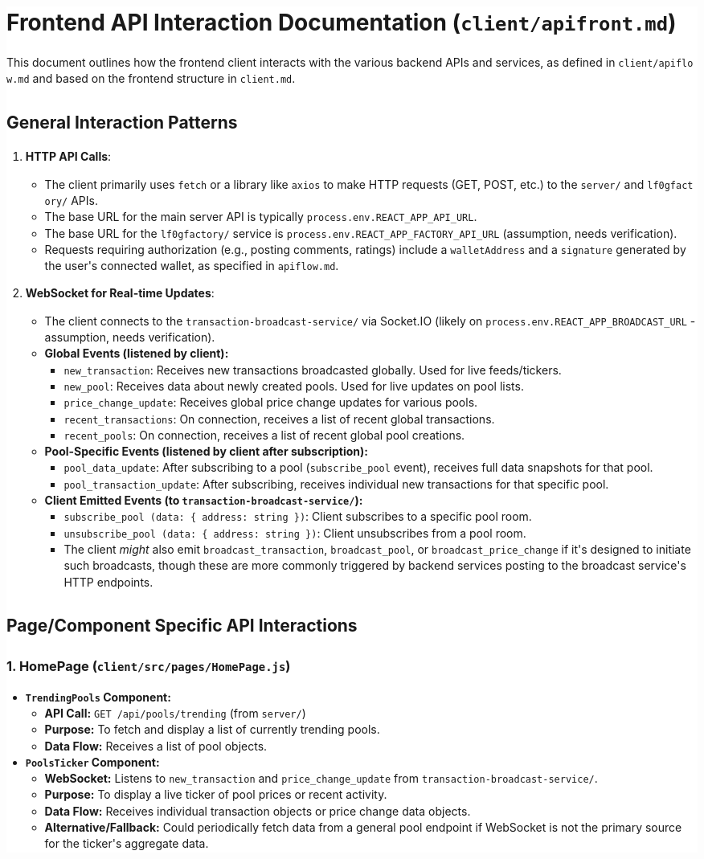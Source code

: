 # Frontend API Interaction Documentation (`client/apifront.md`)

This document outlines how the frontend client interacts with the various backend APIs and services, as defined in `client/apiflow.md` and based on the frontend structure in `client.md`.

## General Interaction Patterns

1.  **HTTP API Calls**:
    *   The client primarily uses `fetch` or a library like `axios` to make HTTP requests (GET, POST, etc.) to the `server/` and `lf0gfactory/` APIs.
    *   The base URL for the main server API is typically `process.env.REACT_APP_API_URL`.
    *   The base URL for the `lf0gfactory/` service is `process.env.REACT_APP_FACTORY_API_URL` (assumption, needs verification).
    *   Requests requiring authorization (e.g., posting comments, ratings) include a `walletAddress` and a `signature` generated by the user's connected wallet, as specified in `apiflow.md`.

2.  **WebSocket for Real-time Updates**:
    *   The client connects to the `transaction-broadcast-service/` via Socket.IO (likely on `process.env.REACT_APP_BROADCAST_URL` - assumption, needs verification).
    *   **Global Events (listened by client):**
        *   `new_transaction`: Receives new transactions broadcasted globally. Used for live feeds/tickers.
        *   `new_pool`: Receives data about newly created pools. Used for live updates on pool lists.
        *   `price_change_update`: Receives global price change updates for various pools.
        *   `recent_transactions`: On connection, receives a list of recent global transactions.
        *   `recent_pools`: On connection, receives a list of recent global pool creations.
    *   **Pool-Specific Events (listened by client after subscription):**
        *   `pool_data_update`: After subscribing to a pool (`subscribe_pool` event), receives full data snapshots for that pool.
        *   `pool_transaction_update`: After subscribing, receives individual new transactions for that specific pool.
    *   **Client Emitted Events (to `transaction-broadcast-service/`):**
        *   `subscribe_pool (data: { address: string })`: Client subscribes to a specific pool room.
        *   `unsubscribe_pool (data: { address: string })`: Client unsubscribes from a pool room.
        *   The client *might* also emit `broadcast_transaction`, `broadcast_pool`, or `broadcast_price_change` if it's designed to initiate such broadcasts, though these are more commonly triggered by backend services posting to the broadcast service's HTTP endpoints.

## Page/Component Specific API Interactions

### 1. HomePage (`client/src/pages/HomePage.js`)

*   **`TrendingPools` Component:**
    *   **API Call:** `GET /api/pools/trending` (from `server/`)
    *   **Purpose:** To fetch and display a list of currently trending pools.
    *   **Data Flow:** Receives a list of pool objects.
*   **`PoolsTicker` Component:**
    *   **WebSocket:** Listens to `new_transaction` and `price_change_update` from `transaction-broadcast-service/`.
    *   **Purpose:** To display a live ticker of pool prices or recent activity.
    *   **Data Flow:** Receives individual transaction objects or price change data objects.
    *   **Alternative/Fallback:** Could periodically fetch data from a general pool endpoint if WebSocket is not the primary source for the ticker's aggregate data.
